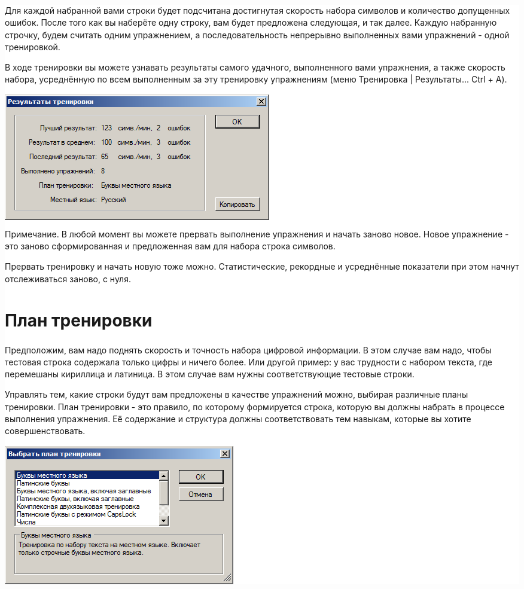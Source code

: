 Для каждой набранной вами строки будет подсчитана достигнутая скорость набора
символов и количество допущенных ошибок. После того как вы наберёте одну
строку, вам будет предложена следующая, и так далее. Каждую набранную строчку,
будем считать одним упражнением, а последовательность непрерывно выполненных
вами упражнений - одной тренировкой.

В ходе тренировки вы можете узнавать результаты самого удачного, выполненного
вами упражнения, а также скорость набора, усреднённую по всем выполненным за
эту тренировку упражнениям (меню Тренировка | Результаты... Ctrl + A).

<img align="center" src="Results.png"/>

Примечание. В любой момент вы можете прервать выполнение упражнения и начать
заново новое. Новое упражнение - это заново сформированная и предложенная вам
для набора строка символов.

Прервать тренировку и начать новую тоже можно. Статистические, рекордные и
усреднённые показатели при этом начнут отслеживаться заново, с нуля.


План тренировки
==============================================================================

Предположим, вам надо поднять скорость и точность набора цифровой информации.
В этом случае вам надо, чтобы тестовая строка содержала только цифры и ничего
более. Или другой пример: у вас трудности с набором текста, где перемешаны
кириллица и латиница. В этом случае вам нужны соответствующие тестовые строки.

Управлять тем, какие строки будут вам предложены в качестве упражнений можно,
выбирая различные планы тренировки. План тренировки - это правило, по которому
формируется строка, которую вы должны набрать в процессе выполнения
упражнения. Её содержание и структура должны соответствовать тем навыкам,
которые вы хотите совершенствовать.

<img align="center" src="WorkoutPlan.png" />
